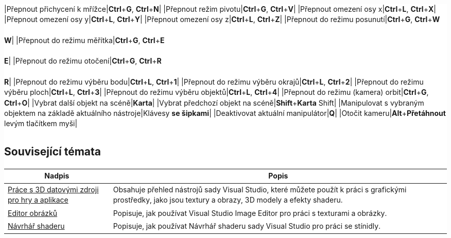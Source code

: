 |Přepnout přichycení k mřížce|**Ctrl**+**G**, **Ctrl**+**N**|
|Přepnout režim pivotu|**Ctrl**+**G**, **Ctrl**+**V**|
|Přepnout omezení osy x|**Ctrl**+**L**, **Ctrl**+**X**|
|Přepnout omezení osy y|**Ctrl**+**L**, **Ctrl**+**Y**|
|Přepnout omezení osy z|**Ctrl**+**L**, **Ctrl**+**Z**|
|Přepnout do režimu posunutí|**Ctrl**+**G**, **Ctrl**+**W**<br /><br /> **W**|
|Přepnout do režimu měřítka|**Ctrl**+**G**, **Ctrl**+**E**<br /><br /> **E**|
|Přepnout do režimu otočení|**Ctrl**+**G**, **Ctrl**+**R**<br /><br /> **R**|
|Přepnout do režimu výběru bodu|**Ctrl**+**L**, **Ctrl**+**1**|
|Přepnout do režimu výběru okrajů|**Ctrl**+**L**, **Ctrl**+**2**|
|Přepnout do režimu výběru ploch|**Ctrl**+**L**, **Ctrl**+**3**|
|Přepnout do režimu výběru objektů|**Ctrl**+**L**, **Ctrl**+**4**|
|Přepnout do režimu (kamera) orbit|**Ctrl**+**G**, **Ctrl**+**O**|
|Vybrat další objekt na scéně|**Karta**|
|Vybrat předchozí objekt na scéně|**Shift**+**Karta** Shift|
|Manipulovat s vybraným objektem na základě aktuálního nástroje|Klávesy **se šipkami**|
|Deaktivovat aktuální manipulátor|**Q**|
|Otočit kameru|**Alt**+**Přetáhnout** levým tlačítkem myši|

## <a name="related-topics"></a>Související témata

|Nadpis|Popis|
|-----------|-----------------|
|[Práce s 3D datovými zdroji pro hry a aplikace](../designers/working-with-3-d-assets-for-games-and-apps.md)|Obsahuje přehled nástrojů sady Visual Studio, které můžete použít k práci s grafickými prostředky, jako jsou textury a obrazy, 3D modely a efekty shaderu.|
|[Editor obrázků](../designers/image-editor.md)|Popisuje, jak používat Visual Studio Image Editor pro práci s texturami a obrázky.|
|[Návrhář shaderu](../designers/shader-designer.md)|Popisuje, jak používat Návrhář shaderu sady Visual Studio pro práci se stínidly.|
